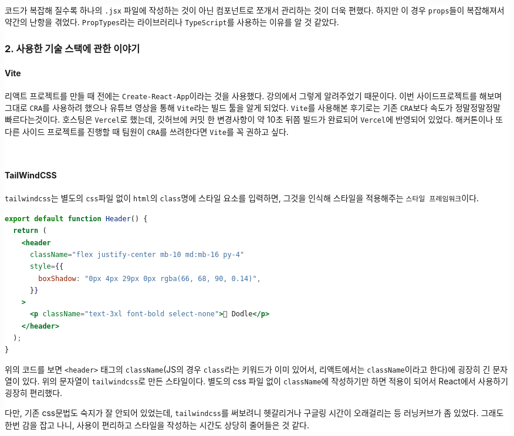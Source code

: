 코드가 복잡해 질수록 하나의 `.jsx` 파일에 작성하는 것이 아닌 컴포넌트로 쪼개서 관리하는 것이 더욱 편했다. 하지만 이 경우 `props`들이 복잡해져서 약간의 난항을 겪었다. `PropTypes`라는 라이브러리나 `TypeScript`를 사용하는 이유를 알 것 같았다. 

### 2. 사용한 기술 스택에 관한 이야기
#### Vite
리액트 프로젝트를 만들 때 전에는 `Create-React-App`이라는 것을 사용했다. 강의에서 그렇게 알려주었기 때문이다. 이번 사이드프로젝트를 해보며 그대로 `CRA`를 사용하려 했으나 유튜브 영상을 통해 `Vite`라는 빌드 툴을 알게 되었다. `Vite`를 사용해본 후기로는 기존 `CRA`보다 속도가 정말정말정말 빠르다는것이다. 호스팅은 `Vercel`로 했는데, 깃허브에 커밋 한 변경사항이 약 10초 뒤쯤 빌드가 완료되어 `Vercel`에 반영되어 있었다. 해커톤이나 또다른 사이드 프로젝트를 진행할 때 팀원이 `CRA`를 쓰려한다면 `Vite`를 꼭 권하고 싶다.

<br>

#### TailWindCSS
`tailwindcss`는 별도의 `css`파일 없이 `html`의 `class`명에 스타일 요소를 입력하면, 그것을 인식해 스타일을 적용해주는 `스타일 프레임워크`이다.

```jsx
export default function Header() {
  return (
    <header
      className="flex justify-center mb-10 md:mb-16 py-4"
      style={{
        boxShadow: "0px 4px 29px 0px rgba(66, 68, 90, 0.14)",
      }}
    >
      <p className="text-3xl font-bold select-none">🌁 Dodle</p>
    </header>
  );
}

```

위의 코드를 보면 `<header>` 태그의 `className`(JS의 경우 `class`라는 키워드가 이미 있어서, 리액트에서는 `className`이라고 한다)에 굉장히 긴 문자열이 있다. 위의 문자열이 `tailwindcss`로 만든 스타일이다. 별도의 css 파일 없이 `className`에 작성하기만 하면 적용이 되어서 React에서 사용하기 굉장히 편리했다. 

다만, 기존 css문법도 숙지가 잘 안되어 있었는데, `tailwindcss`를 써보려니 헷갈리거나 구글링 시간이 오래걸리는 등 러닝커브가 좀 있었다. 그래도 한번 감을 잡고 나니, 사용이 편리하고 스타일을 작성하는 시간도 상당히 줄어들은 것 같다.
